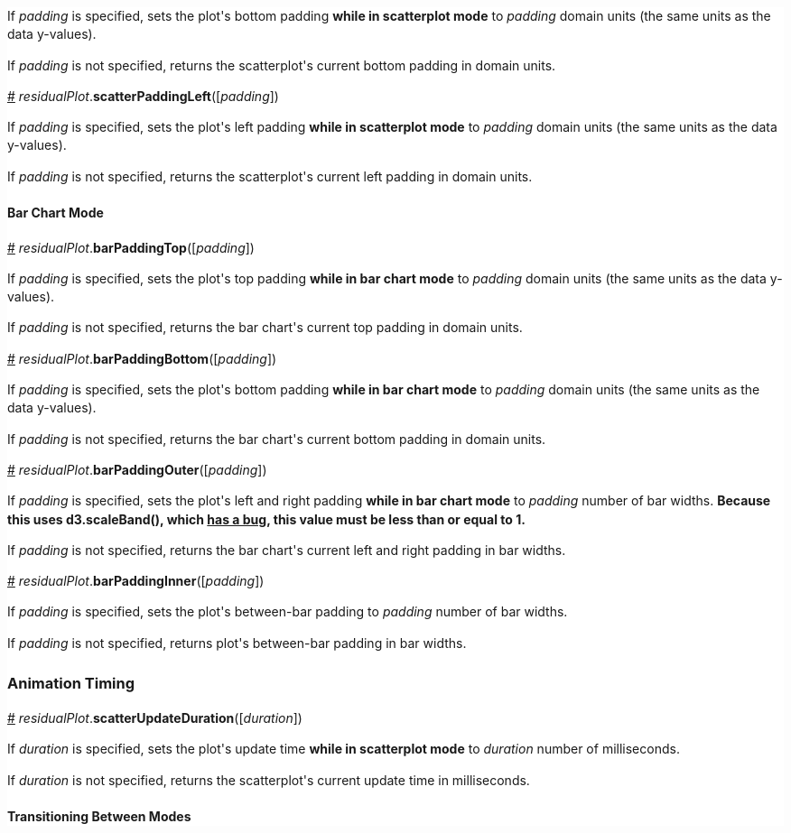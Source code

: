 If *padding* is specified, sets the plot's bottom padding **while in scatterplot mode** to *padding* domain units (the same units as the data y-values).

If *padding* is not specified, returns the scatterplot's current bottom padding in domain units.

<a name="residualPlot_scatterPaddingLeft" href="#residualPlot_scatterPaddingLeft">#</a> <i>residualPlot</i>.<b>scatterPaddingLeft</b>([<i>padding</i>])

If *padding* is specified, sets the plot's left padding **while in scatterplot mode** to *padding* domain units (the same units as the data y-values).

If *padding* is not specified, returns the scatterplot's current left padding in domain units.

#### Bar Chart Mode

<a name="residualPlot_barPaddingTop" href="#residualPlot_barPaddingTop">#</a> <i>residualPlot</i>.<b>barPaddingTop</b>([<i>padding</i>])

If *padding* is specified, sets the plot's top padding **while in bar chart mode** to *padding* domain units (the same units as the data y-values).

If *padding* is not specified, returns the bar chart's current top padding in domain units.

<a name="residualPlot_barPaddingBottom" href="#residualPlot_barPaddingBottom">#</a> <i>residualPlot</i>.<b>barPaddingBottom</b>([<i>padding</i>])

If *padding* is specified, sets the plot's bottom padding **while in bar chart mode** to *padding* domain units (the same units as the data y-values).

If *padding* is not specified, returns the bar chart's current bottom padding in domain units.

<a name="residualPlot_barPaddingOuter" href="#residualPlot_barPaddingOuter">#</a> <i>residualPlot</i>.<b>barPaddingOuter</b>([<i>padding</i>])

If *padding* is specified, sets the plot's left and right padding **while in bar chart mode** to *padding* number of bar widths. **Because this uses d3.scaleBand(), which [has a bug](https://github.com/d3/d3-scale/issues/102), this value must be less than or equal to 1.**

If *padding* is not specified, returns the bar chart's current left and right padding in bar widths.

<a name="residualPlot_barPaddingInner" href="#residualPlot_barPaddingInner">#</a> <i>residualPlot</i>.<b>barPaddingInner</b>([<i>padding</i>])

If *padding* is specified, sets the plot's between-bar padding to *padding* number of bar widths.

If *padding* is not specified, returns plot's between-bar padding in bar widths.

### Animation Timing

<a name="residualPlot_scatterUpdateDuration" href="#residualPlot_scatterUpdateDuration">#</a> <i>residualPlot</i>.<b>scatterUpdateDuration</b>([<i>duration</i>])

If *duration* is specified, sets the plot's update time **while in scatterplot mode** to *duration* number of milliseconds.

If *duration* is not specified, returns the scatterplot's current update time in milliseconds.

#### Transitioning Between Modes
